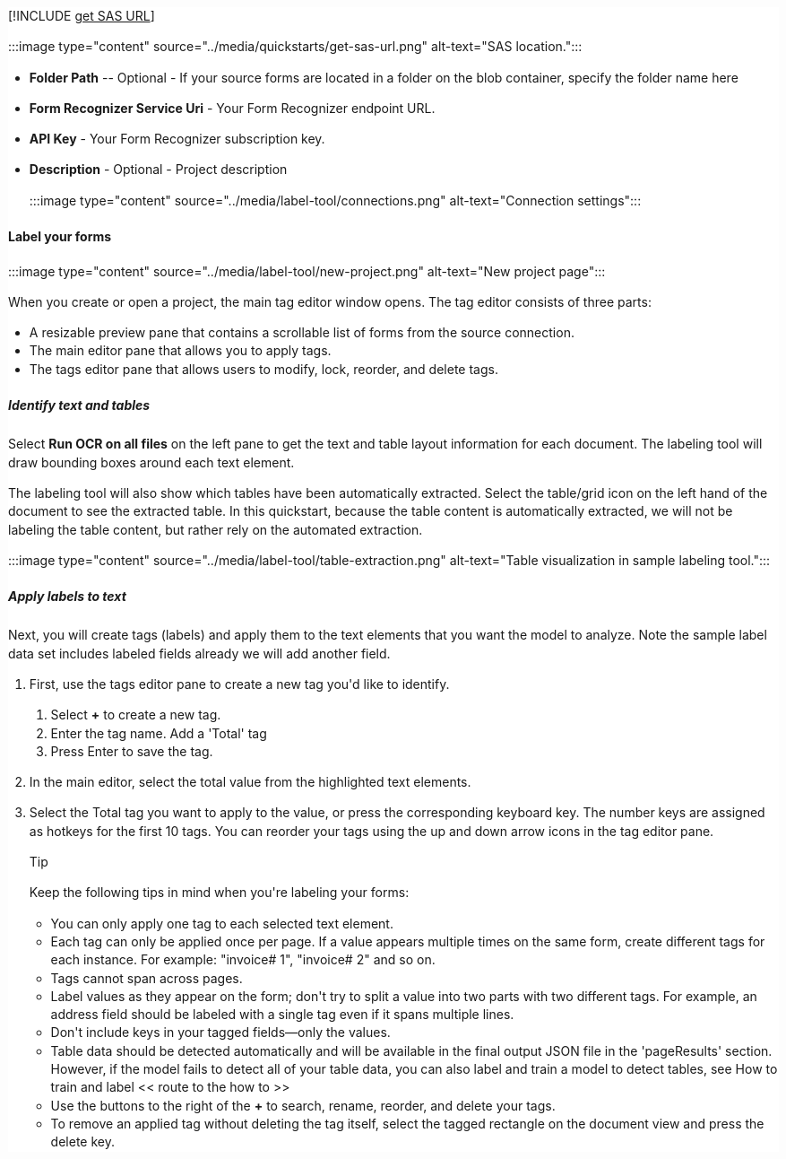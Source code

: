    [!INCLUDE [get SAS URL](../includes/sas-instructions.md)]

   :::image type="content" source="../media/quickstarts/get-sas-url.png" alt-text="SAS location.":::

* **Folder Path** -- Optional - If your source forms are located in a folder on the blob container, specify the folder name here
* **Form Recognizer Service Uri** - Your Form Recognizer endpoint URL.
* **API Key** - Your Form Recognizer subscription key.
* **Description** - Optional - Project description

    :::image type="content" source="../media/label-tool/connections.png"  alt-text="Connection settings":::

#### Label your forms

  :::image type="content" source="../media/label-tool/new-project.png"  alt-text="New project page":::

When you create or open a project, the main tag editor window opens. The tag editor consists of three parts:

* A resizable preview pane that contains a scrollable list of forms from the source connection.
* The main editor pane that allows you to apply tags.
* The tags editor pane that allows users to modify, lock, reorder, and delete tags.

##### Identify text and tables

Select **Run OCR on all files** on the left pane to get the text and table layout information for each document. The labeling tool will draw bounding boxes around each text element.

The labeling tool will also show which tables have been automatically extracted. Select the table/grid icon on the left hand of the document to see the extracted table. In this quickstart, because the table content is automatically extracted, we will not be labeling the table content, but rather rely on the automated extraction.

  :::image type="content" source="../media/label-tool/table-extraction.png" alt-text="Table visualization in sample labeling tool.":::

##### Apply labels to text

Next, you will create tags (labels) and apply them to the text elements that you want the model to analyze. Note the sample label data set includes labeled fields already we will add another field.

1. First, use the tags editor pane to create a new tag you'd like to identify.
   1. Select **+** to create a new tag.
   1. Enter the tag name. Add a 'Total' tag
   1. Press Enter to save the tag.
1. In the main editor, select the total value from the highlighted text elements.
1. Select the Total tag you want to apply to the value, or press the corresponding keyboard key. The number keys are assigned as hotkeys for the first 10 tags. You can reorder your tags using the up and down arrow icons in the tag editor pane.

    > [!Tip]
    > Keep the following tips in mind when you're labeling your forms:
    >
    > * You can only apply one tag to each selected text element.
    > * Each tag can only be applied once per page. If a value appears multiple times on the same form, create different tags for each instance. For example: "invoice# 1", "invoice# 2" and so on.
    > * Tags cannot span across pages.
    > * Label values as they appear on the form; don't try to split a value into two parts with two different tags. For example, an address field should be labeled with a single tag even if it spans multiple lines.
    > * Don't include keys in your tagged fields&mdash;only the values.
    > * Table data should be detected automatically and will be available in the final output JSON file in the 'pageResults' section. However, if the model fails to detect all of your table data, you can also label and train a model to detect tables, see How to train and label << route to the how to >>
    > * Use the buttons to the right of the **+** to search, rename, reorder, and delete your tags.
    > * To remove an applied tag without deleting the tag itself, select the tagged rectangle on the document view and press the delete key.